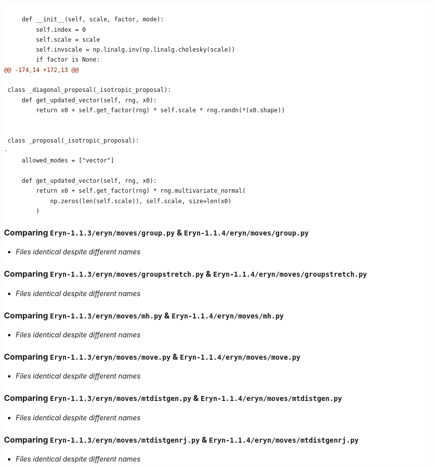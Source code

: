 ```diff
 
     def __init__(self, scale, factor, mode):
         self.index = 0
         self.scale = scale
         self.invscale = np.linalg.inv(np.linalg.cholesky(scale))
         if factor is None:
@@ -174,14 +172,13 @@
 
 class _diagonal_proposal(_isotropic_proposal):
     def get_updated_vector(self, rng, x0):
         return x0 + self.get_factor(rng) * self.scale * rng.randn(*(x0.shape))
 
 
 class _proposal(_isotropic_proposal):
-
     allowed_modes = ["vector"]
 
     def get_updated_vector(self, rng, x0):
         return x0 + self.get_factor(rng) * rng.multivariate_normal(
             np.zeros(len(self.scale)), self.scale, size=len(x0)
         )
```

### Comparing `Eryn-1.1.3/eryn/moves/group.py` & `Eryn-1.1.4/eryn/moves/group.py`

 * *Files identical despite different names*

### Comparing `Eryn-1.1.3/eryn/moves/groupstretch.py` & `Eryn-1.1.4/eryn/moves/groupstretch.py`

 * *Files identical despite different names*

### Comparing `Eryn-1.1.3/eryn/moves/mh.py` & `Eryn-1.1.4/eryn/moves/mh.py`

 * *Files identical despite different names*

### Comparing `Eryn-1.1.3/eryn/moves/move.py` & `Eryn-1.1.4/eryn/moves/move.py`

 * *Files identical despite different names*

### Comparing `Eryn-1.1.3/eryn/moves/mtdistgen.py` & `Eryn-1.1.4/eryn/moves/mtdistgen.py`

 * *Files identical despite different names*

### Comparing `Eryn-1.1.3/eryn/moves/mtdistgenrj.py` & `Eryn-1.1.4/eryn/moves/mtdistgenrj.py`

 * *Files identical despite different names*
